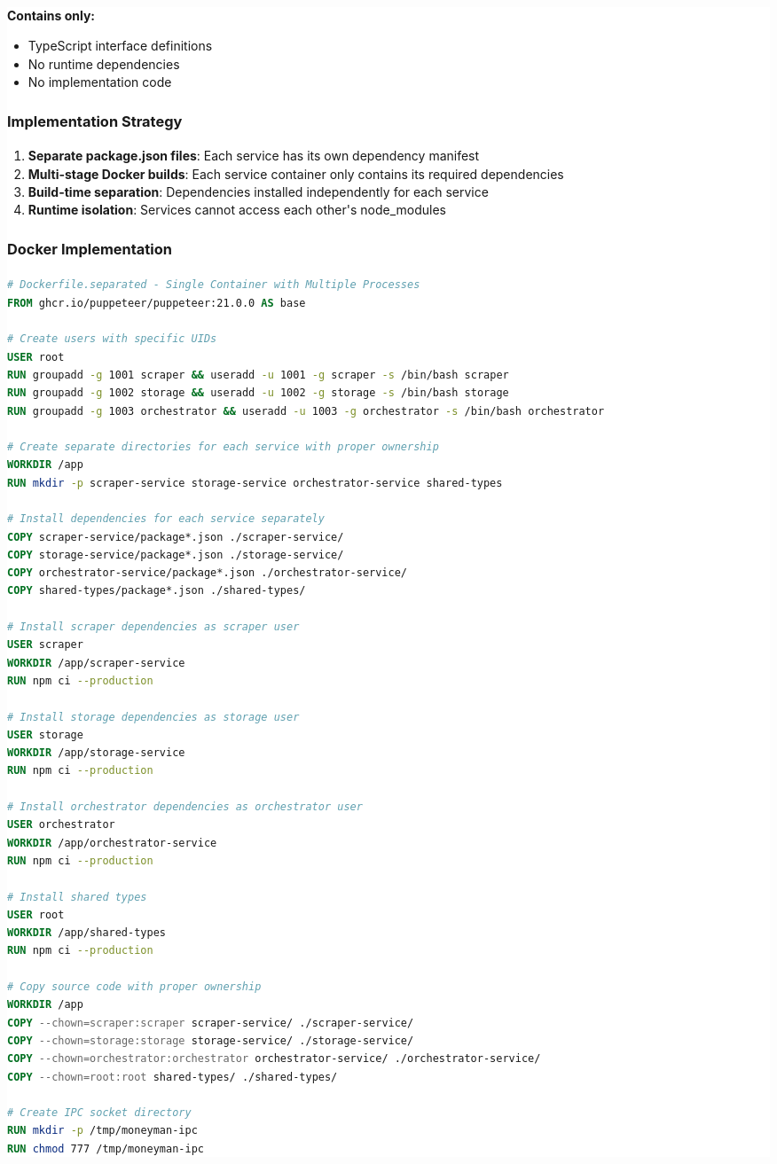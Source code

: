 **Contains only:**
- TypeScript interface definitions
- No runtime dependencies
- No implementation code

### Implementation Strategy

1. **Separate package.json files**: Each service has its own dependency manifest
2. **Multi-stage Docker builds**: Each service container only contains its required dependencies
3. **Build-time separation**: Dependencies installed independently for each service
4. **Runtime isolation**: Services cannot access each other's node_modules

### Docker Implementation

```dockerfile
# Dockerfile.separated - Single Container with Multiple Processes
FROM ghcr.io/puppeteer/puppeteer:21.0.0 AS base

# Create users with specific UIDs  
USER root
RUN groupadd -g 1001 scraper && useradd -u 1001 -g scraper -s /bin/bash scraper
RUN groupadd -g 1002 storage && useradd -u 1002 -g storage -s /bin/bash storage
RUN groupadd -g 1003 orchestrator && useradd -u 1003 -g orchestrator -s /bin/bash orchestrator

# Create separate directories for each service with proper ownership
WORKDIR /app
RUN mkdir -p scraper-service storage-service orchestrator-service shared-types

# Install dependencies for each service separately
COPY scraper-service/package*.json ./scraper-service/
COPY storage-service/package*.json ./storage-service/
COPY orchestrator-service/package*.json ./orchestrator-service/
COPY shared-types/package*.json ./shared-types/

# Install scraper dependencies as scraper user
USER scraper
WORKDIR /app/scraper-service
RUN npm ci --production

# Install storage dependencies as storage user  
USER storage
WORKDIR /app/storage-service
RUN npm ci --production

# Install orchestrator dependencies as orchestrator user
USER orchestrator
WORKDIR /app/orchestrator-service
RUN npm ci --production

# Install shared types
USER root
WORKDIR /app/shared-types
RUN npm ci --production

# Copy source code with proper ownership
WORKDIR /app
COPY --chown=scraper:scraper scraper-service/ ./scraper-service/
COPY --chown=storage:storage storage-service/ ./storage-service/
COPY --chown=orchestrator:orchestrator orchestrator-service/ ./orchestrator-service/
COPY --chown=root:root shared-types/ ./shared-types/

# Create IPC socket directory
RUN mkdir -p /tmp/moneyman-ipc
RUN chmod 777 /tmp/moneyman-ipc
```